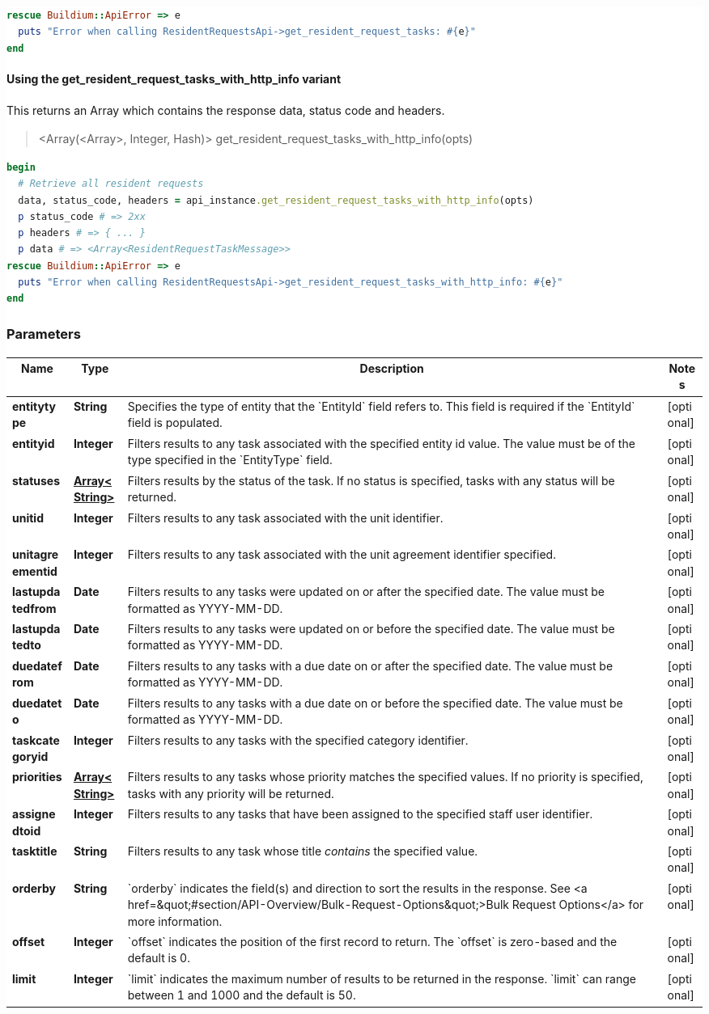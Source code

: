 ```ruby
rescue Buildium::ApiError => e
  puts "Error when calling ResidentRequestsApi->get_resident_request_tasks: #{e}"
end
```

#### Using the get_resident_request_tasks_with_http_info variant

This returns an Array which contains the response data, status code and headers.

> <Array(<Array<ResidentRequestTaskMessage>>, Integer, Hash)> get_resident_request_tasks_with_http_info(opts)

```ruby
begin
  # Retrieve all resident requests
  data, status_code, headers = api_instance.get_resident_request_tasks_with_http_info(opts)
  p status_code # => 2xx
  p headers # => { ... }
  p data # => <Array<ResidentRequestTaskMessage>>
rescue Buildium::ApiError => e
  puts "Error when calling ResidentRequestsApi->get_resident_request_tasks_with_http_info: #{e}"
end
```

### Parameters

| Name | Type | Description | Notes |
| ---- | ---- | ----------- | ----- |
| **entitytype** | **String** | Specifies the type of entity that the &#x60;EntityId&#x60; field refers to. This field is required if the &#x60;EntityId&#x60; field is populated. | [optional] |
| **entityid** | **Integer** | Filters results to any task associated with the specified entity id value. The value must be of the type specified in the &#x60;EntityType&#x60; field. | [optional] |
| **statuses** | [**Array&lt;String&gt;**](String.md) | Filters results by the status of the task. If no status is specified, tasks with any status will be returned. | [optional] |
| **unitid** | **Integer** | Filters results to any task associated with the unit identifier. | [optional] |
| **unitagreementid** | **Integer** | Filters results to any task associated with the unit agreement identifier specified. | [optional] |
| **lastupdatedfrom** | **Date** | Filters results to any tasks were updated on or after the specified date. The value must be formatted as YYYY-MM-DD. | [optional] |
| **lastupdatedto** | **Date** | Filters results to any tasks were updated on or before the specified date. The value must be formatted as YYYY-MM-DD. | [optional] |
| **duedatefrom** | **Date** | Filters results to any tasks with a due date on or after the specified date. The value must be formatted as YYYY-MM-DD. | [optional] |
| **duedateto** | **Date** | Filters results to any tasks with a due date on or before the specified date. The value must be formatted as YYYY-MM-DD. | [optional] |
| **taskcategoryid** | **Integer** | Filters results to any tasks with the specified category identifier. | [optional] |
| **priorities** | [**Array&lt;String&gt;**](String.md) | Filters results to any tasks whose priority matches the specified values. If no priority is specified, tasks with any priority will be returned. | [optional] |
| **assignedtoid** | **Integer** | Filters results to any tasks that have been assigned to the specified staff user identifier. | [optional] |
| **tasktitle** | **String** | Filters results to any task whose title *contains* the specified value. | [optional] |
| **orderby** | **String** | &#x60;orderby&#x60; indicates the field(s) and direction to sort the results in the response. See &lt;a href&#x3D;\&quot;#section/API-Overview/Bulk-Request-Options\&quot;&gt;Bulk Request Options&lt;/a&gt; for more information. | [optional] |
| **offset** | **Integer** | &#x60;offset&#x60; indicates the position of the first record to return. The &#x60;offset&#x60; is zero-based and the default is 0. | [optional] |
| **limit** | **Integer** | &#x60;limit&#x60; indicates the maximum number of results to be returned in the response. &#x60;limit&#x60; can range between 1 and 1000 and the default is 50. | [optional] |
